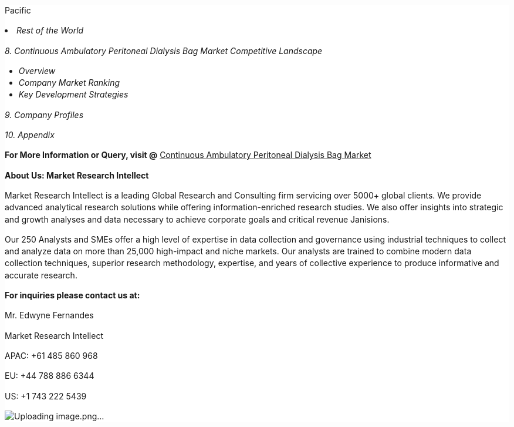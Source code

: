 Pacific</span></em></li><li><em><span class="">Rest of the World</span></em></li></ul><p><em><span class="font-[700]">8. Continuous Ambulatory Peritoneal Dialysis Bag Market Competitive Landscape</span></em></p><ul><li><em><span class="">Overview</span></em></li><li><em><span class="">Company Market Ranking</span></em></li><li><em><span class="">Key Development Strategies</span></em></li></ul><p><em><span class="font-[700]">9. Company Profiles</span></em></p><p><em><span class="font-[700]">10. Appendix</span></em></p><p><span class="font-[700]"><strong>For More Information or Query, visit&nbsp;@</strong>&nbsp;</span><span class="font-[700]"><a href="https://www.marketresearchintellect.com/product/global-continuous-ambulatory-peritoneal-dialysis-bag-market-size-and-forecast/?utm_source=Linkedin&utm_medium=872" target="_blank" data-tracking-control-name="article-ssr-frontend-pulse_little-text-block" data-tracking-will-navigate="" data-test-link="">Continuous Ambulatory Peritoneal Dialysis Bag Market</a></span></p><p><strong><span class="font-[700]">About Us: Market Research Intellect</span></strong></p><p><span class="">Market Research Intellect is a leading Global Research and Consulting firm servicing over 5000+ global clients. We provide advanced analytical research solutions while offering information-enriched research studies.&nbsp;</span>We also offer insights into strategic and growth analyses and data necessary to achieve corporate goals and critical revenue Janisions.</p><p><span class="">Our 250 Analysts and SMEs offer a high level of expertise in data collection and governance using industrial techniques to collect and analyze data on more than 25,000 high-impact and niche markets. Our analysts are trained to combine modern data collection techniques, superior research methodology, expertise, and years of collective experience to produce informative and accurate research.</span></p><p><strong>For inquiries please contact us at:</strong></p><p>Mr. Edwyne Fernandes</p><p>Market Research Intellect</p><p>APAC: +61 485 860 968</p><p>EU: +44 788 886 6344</p><p>US: +1 743 222 5439</p>
![Uploading image.png…]()
